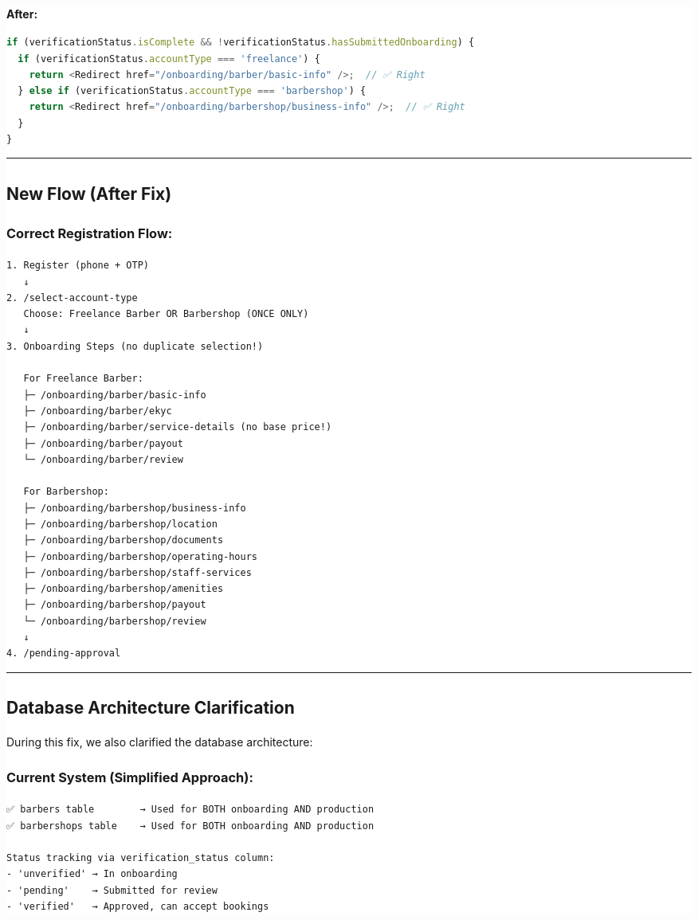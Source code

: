 **After:**
```typescript
if (verificationStatus.isComplete && !verificationStatus.hasSubmittedOnboarding) {
  if (verificationStatus.accountType === 'freelance') {
    return <Redirect href="/onboarding/barber/basic-info" />;  // ✅ Right
  } else if (verificationStatus.accountType === 'barbershop') {
    return <Redirect href="/onboarding/barbershop/business-info" />;  // ✅ Right
  }
}
```

---

## New Flow (After Fix)

### **Correct Registration Flow:**
```
1. Register (phone + OTP)
   ↓
2. /select-account-type
   Choose: Freelance Barber OR Barbershop (ONCE ONLY)
   ↓
3. Onboarding Steps (no duplicate selection!)
   
   For Freelance Barber:
   ├─ /onboarding/barber/basic-info
   ├─ /onboarding/barber/ekyc
   ├─ /onboarding/barber/service-details (no base price!)
   ├─ /onboarding/barber/payout
   └─ /onboarding/barber/review
   
   For Barbershop:
   ├─ /onboarding/barbershop/business-info
   ├─ /onboarding/barbershop/location
   ├─ /onboarding/barbershop/documents
   ├─ /onboarding/barbershop/operating-hours
   ├─ /onboarding/barbershop/staff-services
   ├─ /onboarding/barbershop/amenities
   ├─ /onboarding/barbershop/payout
   └─ /onboarding/barbershop/review
   ↓
4. /pending-approval
```

---

## Database Architecture Clarification

During this fix, we also clarified the database architecture:

### **Current System (Simplified Approach):**
```
✅ barbers table        → Used for BOTH onboarding AND production
✅ barbershops table    → Used for BOTH onboarding AND production

Status tracking via verification_status column:
- 'unverified' → In onboarding
- 'pending'    → Submitted for review
- 'verified'   → Approved, can accept bookings
```
